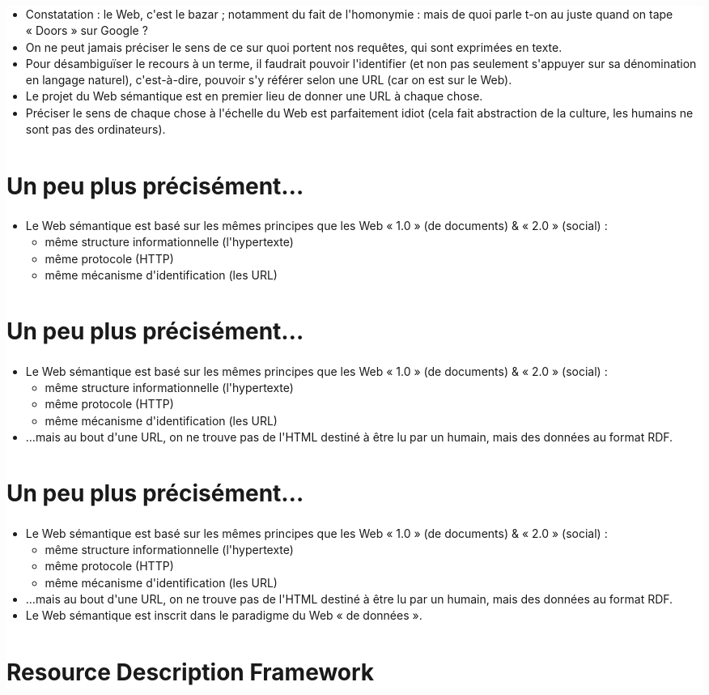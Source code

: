 - Constatation : le Web, c'est le bazar ; notamment du fait de l'homonymie : mais de quoi parle t-on au juste quand on tape « Doors » sur Google ?
- On ne peut jamais préciser le sens de ce sur quoi portent nos requêtes, qui sont exprimées en texte.
- Pour désambiguïser le recours à un terme, il faudrait pouvoir l'identifier (et non pas seulement s'appuyer sur sa dénomination en langage naturel), c'est-à-dire, pouvoir s'y référer selon une URL (car on est sur le Web).
- Le projet du Web sémantique est en premier lieu de donner une URL à chaque chose.
- Préciser le sens de chaque chose à l'échelle du Web est parfaitement idiot (cela fait abstraction de la culture, les humains ne sont pas des ordinateurs).




# Un peu plus précisément…

- Le Web sémantique est basé sur les mêmes principes que les Web « 1.0 » (de documents) & « 2.0 » (social) :
  - même structure informationnelle (l'hypertexte)
  - même protocole (HTTP)
  - même mécanisme d'identification (les URL)




# Un peu plus précisément…

- Le Web sémantique est basé sur les mêmes principes que les Web « 1.0 » (de documents) & « 2.0 » (social) :
  - même structure informationnelle (l'hypertexte)
  - même protocole (HTTP)
  - même mécanisme d'identification (les URL)
- …mais au bout d'une URL, on ne trouve pas de l'HTML destiné à être lu par un humain, mais des données au format RDF.




# Un peu plus précisément…

- Le Web sémantique est basé sur les mêmes principes que les Web « 1.0 » (de documents) & « 2.0 » (social) :
  - même structure informationnelle (l'hypertexte)
  - même protocole (HTTP)
  - même mécanisme d'identification (les URL)
- …mais au bout d'une URL, on ne trouve pas de l'HTML destiné à être lu par un humain, mais des données au format RDF.
- Le Web sémantique est inscrit dans le paradigme du Web « de données ».




# Resource Description Framework
